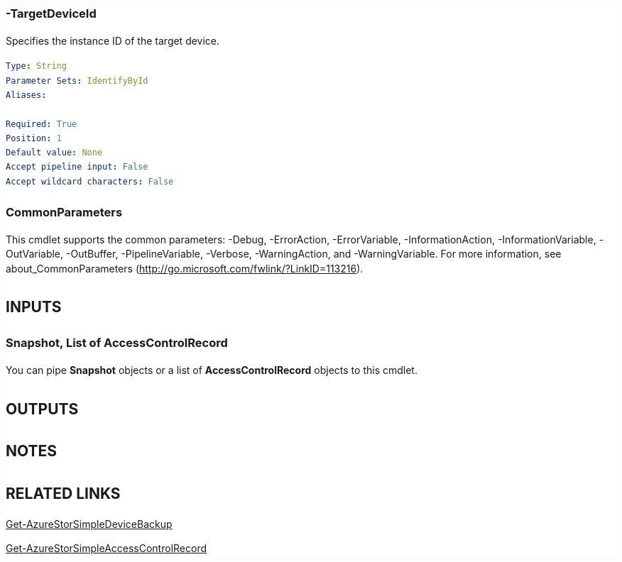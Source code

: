 ### -TargetDeviceId
Specifies the instance ID of the target device.

```yaml
Type: String
Parameter Sets: IdentifyById
Aliases: 

Required: True
Position: 1
Default value: None
Accept pipeline input: False
Accept wildcard characters: False
```

### CommonParameters
This cmdlet supports the common parameters: -Debug, -ErrorAction, -ErrorVariable, -InformationAction, -InformationVariable, -OutVariable, -OutBuffer, -PipelineVariable, -Verbose, -WarningAction, and -WarningVariable. For more information, see about_CommonParameters (http://go.microsoft.com/fwlink/?LinkID=113216).

## INPUTS

### Snapshot, List of AccessControlRecord
You can pipe **Snapshot** objects or a list of **AccessControlRecord** objects to this cmdlet.

## OUTPUTS

## NOTES

## RELATED LINKS

[Get-AzureStorSimpleDeviceBackup](xref:ServiceManagement/Azure.StorSimple/v3.1.0/Get-AzureStorSimpleDeviceBackup.md)

[Get-AzureStorSimpleAccessControlRecord](xref:ServiceManagement/Azure.StorSimple/v3.1.0/Get-AzureStorSimpleAccessControlRecord.md)


